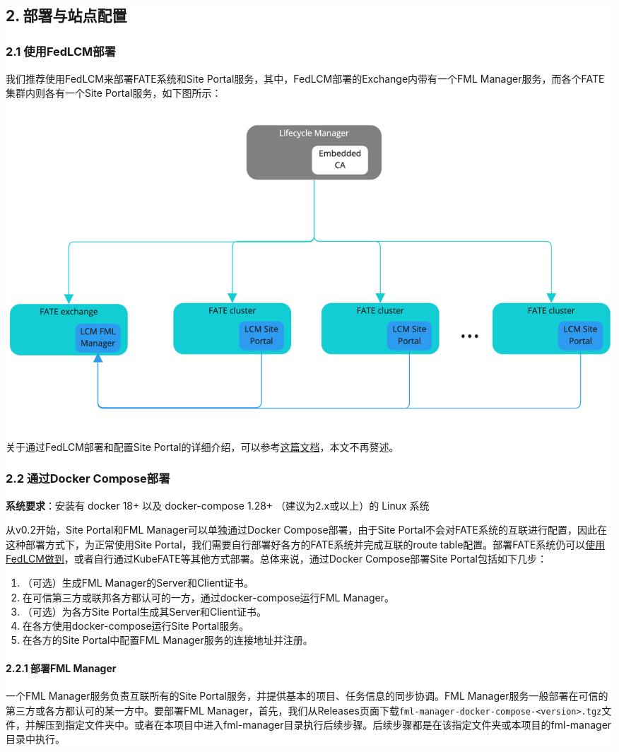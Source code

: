 ## 2. 部署与站点配置

### 2.1 使用FedLCM部署

我们推荐使用FedLCM来部署FATE系统和Site Portal服务，其中，FedLCM部署的Exchange内带有一个FML Manager服务，而各个FATE集群内则各有一个Site Portal服务，如下图所示：

<div style="text-align:center">
<img src="images/fedlcm-with-portal.jpg"  alt="" height="447"/>
</div>

关于通过FedLCM部署和配置Site Portal的详细介绍，可以参考[这篇文档](./Site_Portal_In_FedLCM_Configuration_Guide_zh.md)，本文不再赘述。

### 2.2 通过Docker Compose部署

**系统要求**：安装有 docker 18+ 以及 docker-compose 1.28+ （建议为2.x或以上）的 Linux 系统

从v0.2开始，Site Portal和FML Manager可以单独通过Docker Compose部署，由于Site Portal不会对FATE系统的互联进行配置，因此在这种部署方式下，为正常使用Site Portal，我们需要自行部署好各方的FATE系统并完成互联的route table配置。部署FATE系统仍可以[使用FedLCM做到](./Getting_Started_FATE_zh.md)，或者自行通过KubeFATE等其他方式部署。总体来说，通过Docker Compose部署Site Portal包括如下几步：

1. （可选）生成FML Manager的Server和Client证书。
2. 在可信第三方或联邦各方都认可的一方，通过docker-compose运行FML Manager。
3. （可选）为各方Site Portal生成其Server和Client证书。
4. 在各方使用docker-compose运行Site Portal服务。
5. 在各方的Site Portal中配置FML Manager服务的连接地址并注册。

#### 2.2.1 部署FML Manager

一个FML Manager服务负责互联所有的Site Portal服务，并提供基本的项目、任务信息的同步协调。FML Manager服务一般部署在可信的第三方或各方都认可的某一方中。要部署FML Manager，首先，我们从Releases页面下载`fml-manager-docker-compose-<version>.tgz`文件，并解压到指定文件夹中。或者在本项目中进入fml-manager目录执行后续步骤。后续步骤都是在该指定文件夹或本项目的fml-manager目录中执行。
